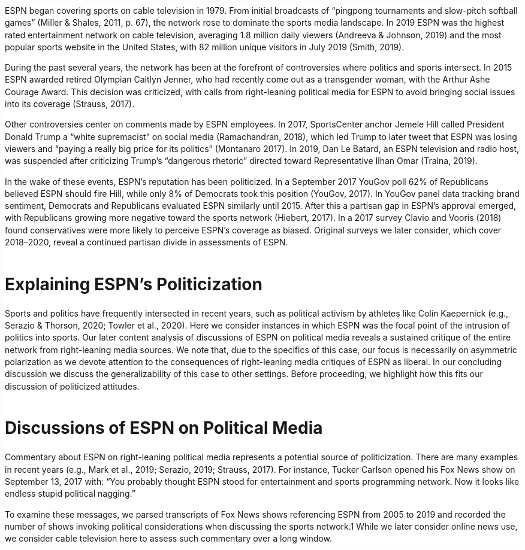 ESPN began covering sports on cable television in 1979. From initial broadcasts of “pingpong tournaments and slow-pitch softball games” (Miller & Shales, 2011, p. 67), the network rose to dominate the sports media landscape. In 2019 ESPN was the highest rated entertainment network on cable television, averaging 1.8 million daily viewers (Andreeva & Johnson, 2019) and the most popular sports website in the United States, with 82 million unique visitors in July 2019 (Smith, 2019).

During the past several years, the network has been at the forefront of controversies where politics and sports intersect. In 2015 ESPN awarded retired Olympian Caitlyn Jenner, who had recently come out as a transgender woman, with the Arthur Ashe Courage Award. This decision was criticized, with calls from right-leaning political media for ESPN to avoid bringing social issues into its coverage (Strauss, 2017).

Other controversies center on comments made by ESPN employees. In 2017, SportsCenter anchor Jemele Hill called President Donald Trump a “white supremacist” on social media (Ramachandran, 2018), which led Trump to later tweet that ESPN was losing viewers and “paying a really big price for its politics” (Montanaro 2017). In 2019, Dan Le Batard, an ESPN television and radio host, was suspended after criticizing Trump’s “dangerous rhetoric” directed toward Representative Ilhan Omar (Traina, 2019).

In the wake of these events, ESPN’s reputation has been politicized. In a September 2017 YouGov poll $6 2 \%$ of Republicans believed ESPN should fire Hill, while only $8 \%$ of Democrats took this position (YouGov, 2017). In YouGov panel data tracking brand sentiment, Democrats and Republicans evaluated ESPN similarly until 2015. After this a partisan gap in ESPN’s approval emerged, with Republicans growing more negative toward the sports network (Hiebert, 2017). In a 2017 survey Clavio and Vooris (2018) found conservatives were more likely to perceive ESPN’s coverage as biased. Original surveys we later consider, which cover 2018–2020, reveal a continued partisan divide in assessments of ESPN.

# Explaining ESPN’s Politicization

Sports and politics have frequently intersected in recent years, such as political activism by athletes like Colin Kaepernick (e.g., Serazio & Thorson, 2020; Towler et al., 2020). Here we consider instances in which ESPN was the focal point of the intrusion of politics into sports. Our later content analysis of discussions of ESPN on political media reveals a sustained critique of the entire network from right-leaning media sources. We note that, due to the specifics of this case, our focus is necessarily on asymmetric polarization as we devote attention to the consequences of right-leaning media critiques of ESPN as liberal. In our concluding discussion we discuss the generalizability of this case to other settings. Before proceeding, we highlight how this fits our discussion of politicized attitudes.

# Discussions of ESPN on Political Media

Commentary about ESPN on right-leaning political media represents a potential source of politicization. There are many examples in recent years (e.g., Mark et al., 2019; Serazio, 2019; Strauss, 2017). For instance, Tucker Carlson opened his Fox News show on September 13, 2017 with: “You probably thought ESPN stood for entertainment and sports programming network. Now it looks like endless stupid political nagging.”

To examine these messages, we parsed transcripts of Fox News shows referencing ESPN from 2005 to 2019 and recorded the number of shows invoking political considerations when discussing the sports network.1 While we later consider online news use, we consider cable television here to assess such commentary over a long window.
